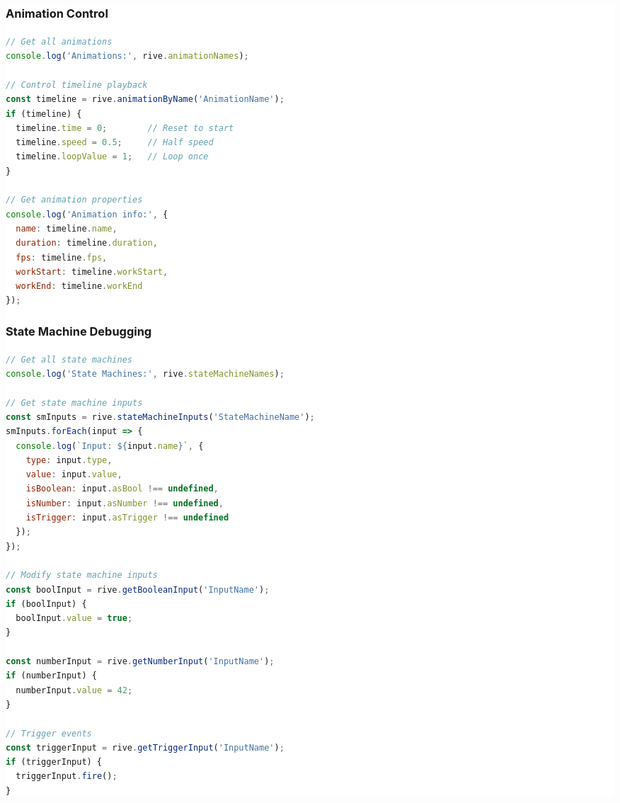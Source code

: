### Animation Control

```javascript
// Get all animations
console.log('Animations:', rive.animationNames);

// Control timeline playback
const timeline = rive.animationByName('AnimationName');
if (timeline) {
  timeline.time = 0;        // Reset to start
  timeline.speed = 0.5;     // Half speed
  timeline.loopValue = 1;   // Loop once
}

// Get animation properties
console.log('Animation info:', {
  name: timeline.name,
  duration: timeline.duration,
  fps: timeline.fps,
  workStart: timeline.workStart,
  workEnd: timeline.workEnd
});
```

### State Machine Debugging

```javascript
// Get all state machines
console.log('State Machines:', rive.stateMachineNames);

// Get state machine inputs
const smInputs = rive.stateMachineInputs('StateMachineName');
smInputs.forEach(input => {
  console.log(`Input: ${input.name}`, {
    type: input.type,
    value: input.value,
    isBoolean: input.asBool !== undefined,
    isNumber: input.asNumber !== undefined,
    isTrigger: input.asTrigger !== undefined
  });
});

// Modify state machine inputs
const boolInput = rive.getBooleanInput('InputName');
if (boolInput) {
  boolInput.value = true;
}

const numberInput = rive.getNumberInput('InputName');
if (numberInput) {
  numberInput.value = 42;
}

// Trigger events
const triggerInput = rive.getTriggerInput('InputName');
if (triggerInput) {
  triggerInput.fire();
}
```
